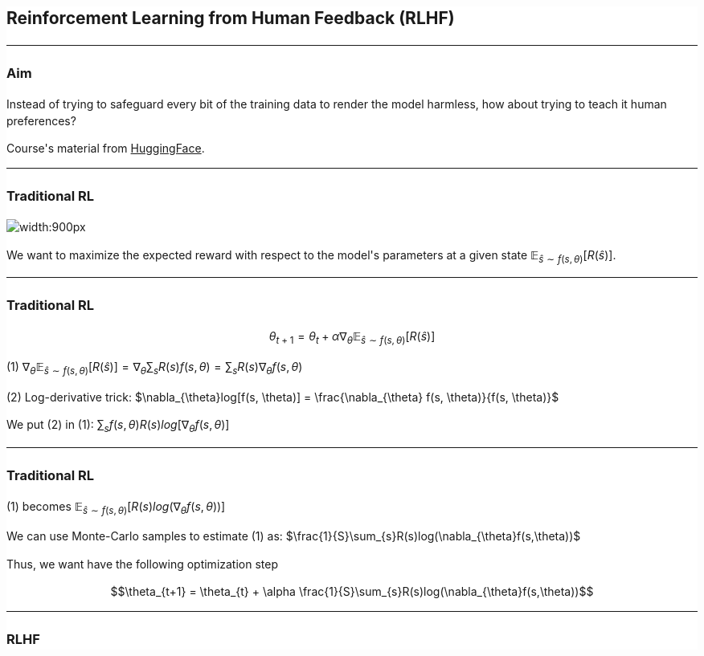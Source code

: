 



## Reinforcement Learning from Human Feedback (RLHF)

---


### Aim

Instead of trying to safeguard every bit of the training data to render the model harmless, how about trying to teach it human preferences?

Course's material from [HuggingFace](https://huggingface.co/blog/rlhf).

---


### Traditional RL

![width:900px](https://miro.medium.com/v2/resize:fit:1400/1*7cuAqjQ97x1H_sBIeAVVZg.png)

We want to maximize the expected reward with respect to the model's parameters at a given state $\mathbb{E}_{\hat{s}\sim f(s, \theta)}[R(\hat{s})]$.

---


### Traditional RL

$$\theta_{t+1} = \theta_{t} + \alpha \nabla_{\theta} \mathbb{E}_{\hat{s}\sim f(s, \theta)}[R(\hat{s})]$$

(1) $\nabla_{\theta}\mathbb{E}_{\hat{s}\sim f(s, \theta)}[R(\hat{s})] = \nabla_{\theta}\sum_{s}R(s)f(s,\theta) = \sum_{s}R(s)\nabla_{\theta}f(s,\theta)$

(2) Log-derivative trick: $\nabla_{\theta}log[f(s, \theta)] = \frac{\nabla_{\theta} f(s, \theta)}{f(s, \theta)}$

We put (2) in (1): $\sum_{s}f(s,\theta)R(s)log[\nabla_{\theta}f(s,\theta)]$

---


### Traditional RL

(1) becomes $\mathbb{E}_{\hat{s}\sim f(s, \theta)}[R(s)log(\nabla_{\theta}f(s,\theta))]$

We can use Monte-Carlo samples to estimate (1) as: $\frac{1}{S}\sum_{s}R(s)log(\nabla_{\theta}f(s,\theta))$

Thus, we want have the following optimization step

$$\theta_{t+1} = \theta_{t} + \alpha \frac{1}{S}\sum_{s}R(s)log(\nabla_{\theta}f(s,\theta))$$

---


### RLHF
